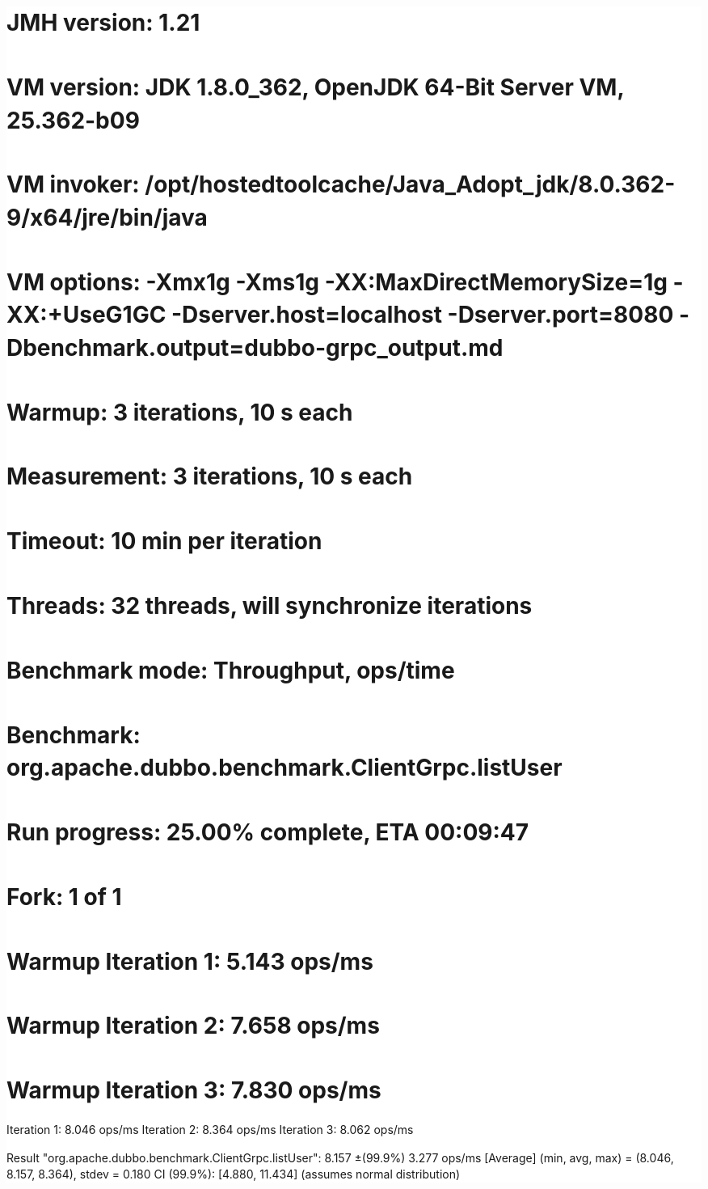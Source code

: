 
# JMH version: 1.21
# VM version: JDK 1.8.0_362, OpenJDK 64-Bit Server VM, 25.362-b09
# VM invoker: /opt/hostedtoolcache/Java_Adopt_jdk/8.0.362-9/x64/jre/bin/java
# VM options: -Xmx1g -Xms1g -XX:MaxDirectMemorySize=1g -XX:+UseG1GC -Dserver.host=localhost -Dserver.port=8080 -Dbenchmark.output=dubbo-grpc_output.md
# Warmup: 3 iterations, 10 s each
# Measurement: 3 iterations, 10 s each
# Timeout: 10 min per iteration
# Threads: 32 threads, will synchronize iterations
# Benchmark mode: Throughput, ops/time
# Benchmark: org.apache.dubbo.benchmark.ClientGrpc.listUser

# Run progress: 25.00% complete, ETA 00:09:47
# Fork: 1 of 1
# Warmup Iteration   1: 5.143 ops/ms
# Warmup Iteration   2: 7.658 ops/ms
# Warmup Iteration   3: 7.830 ops/ms
Iteration   1: 8.046 ops/ms
Iteration   2: 8.364 ops/ms
Iteration   3: 8.062 ops/ms


Result "org.apache.dubbo.benchmark.ClientGrpc.listUser":
  8.157 ±(99.9%) 3.277 ops/ms [Average]
  (min, avg, max) = (8.046, 8.157, 8.364), stdev = 0.180
  CI (99.9%): [4.880, 11.434] (assumes normal distribution)
